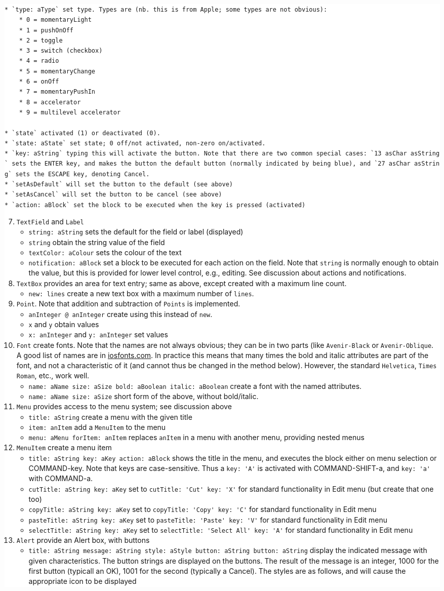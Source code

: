 	* `type: aType` set type. Types are (nb. this is from Apple; some types are not obvious):
		* 0 = momentaryLight
		* 1 = pushOnOff
		* 2 = toggle
		* 3 = switch (checkbox)
		* 4 = radio
		* 5 = momentaryChange
		* 6 = onOff
		* 7 = momentaryPushIn
		* 8 = accelerator
		* 9 = multilevel accelerator
 
	* `state` activated (1) or deactivated (0).
	* `state: aState` set state; 0 off/not activated, non-zero on/activated. 
	* `key: aString` typing this will activate the button. Note that there are two common special cases: `13 asChar asString` sets the ENTER key, and makes the button the default button (normally indicated by being blue), and `27 asChar asString` sets the ESCAPE key, denoting Cancel.
	* `setAsDefault` will set the button to the default (see above)
	* `setAsCancel` will set the button to be cancel (see above)
	* `action: aBlock` set the block to be executed when the key is pressed (activated)
7. `TextField` and `Label`
	* `string: aString` sets the default for the field or label (displayed)
	* `string` obtain the string value of the field
	* `textColor: aColour` sets the colour of the text
	* `notification: aBlock` set a block to be executed for each action on the field. Note that `string` is normally enough to obtain the value, but this is provided for lower level control, e.g., editing. See discussion about actions and notifications.
8. `TextBox` provides an area for text entry; same as above, except created with a maximum line count.
	* `new: lines` create a new text box with a maximum number of `lines`.
9. `Point`. Note that addition and subtraction of `Points` is implemented.
	* `anInteger @ anInteger` create using this instead of `new`.
	* `x` and `y` obtain values
	* `x: anInteger` and `y: anInteger` set values
10. `Font` create fonts. Note that the names are not always obvious; they can be in two parts (like `Avenir-Black` or `Avenir-Oblique`. A good list of names are in [iosfonts.com](http://iosfonts.com). In practice this means that many times the bold and italic attributes are part of the font, and not a characteristic of it (and cannot thus be changed in the method below). However, the standard `Helvetica`, `Times Roman`, etc., work well.
	* `name: aName size: aSize bold: aBoolean italic: aBoolean` create a font with the named attributes.
	* `name: aName size: aSize` short form of the above, without bold/italic.
11. `Menu` provides access to the menu system; see discussion above
	* `title: aString` create a menu with the given title
	* `item: anItem` add a `MenuItem` to the menu
	* `menu: aMenu forItem: anItem` replaces `anItem` in a menu with another menu, providing nested menus
12.	`MenuItem` create a menu item
	* `title: aString key: aKey action: aBlock` shows the title in the menu, and executes the block either on menu selection or COMMAND-key. Note that keys are case-sensitive. Thus a `key: 'A'` is activated with COMMAND-SHIFT-a, and `key: 'a'` with COMMAND-a.
	* `cutTitle: aString key: aKey` set to `cutTitle: 'Cut' key: 'X'` for standard functionality in Edit menu (but create that one too)
	* `copyTitle: aString key: aKey` set to `copyTitle: 'Copy' key: 'C'` for standard functionality in Edit menu
	* `pasteTitle: aString key: aKey` set to `pasteTitle: 'Paste' key: 'V'` for standard functionality in Edit menu
	* `selectTitle: aString key: aKey` set to `selectTitle: 'Select All' key: 'A'` for standard functionality in Edit menu
13.	`Alert` provide an Alert box, with buttons
	* `title: aString message: aString style: aStyle button: aString button: aString` display the indicated message with given characteristics. The button strings are displayed on the buttons. The result of the message is an integer, 1000 for the first button (typicall an OK), 1001 for the second (typically a Cancel). The styles are as follows, and will cause the appropriate icon to be displayed